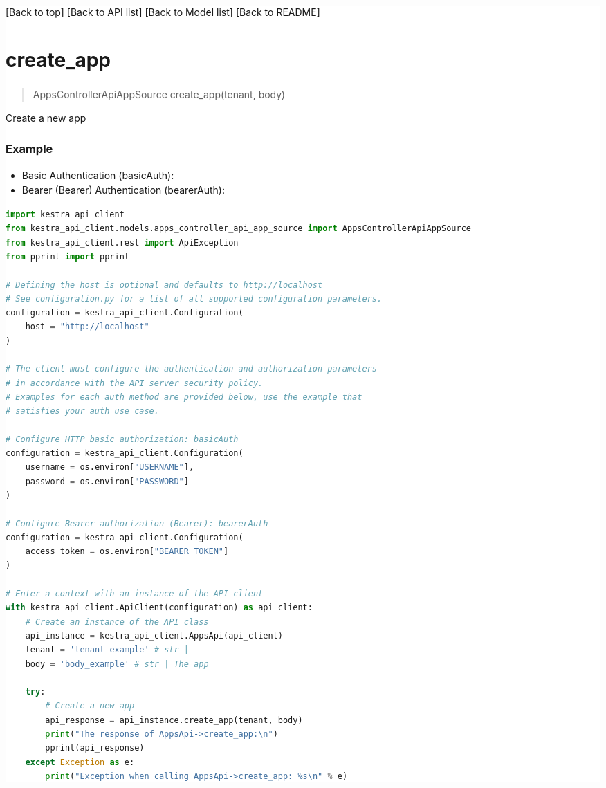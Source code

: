 [[Back to top]](#) [[Back to API list]](../README.md#documentation-for-api-endpoints) [[Back to Model list]](../README.md#documentation-for-models) [[Back to README]](../README.md)

# **create_app**
> AppsControllerApiAppSource create_app(tenant, body)

Create a new app

### Example

* Basic Authentication (basicAuth):
* Bearer (Bearer) Authentication (bearerAuth):

```python
import kestra_api_client
from kestra_api_client.models.apps_controller_api_app_source import AppsControllerApiAppSource
from kestra_api_client.rest import ApiException
from pprint import pprint

# Defining the host is optional and defaults to http://localhost
# See configuration.py for a list of all supported configuration parameters.
configuration = kestra_api_client.Configuration(
    host = "http://localhost"
)

# The client must configure the authentication and authorization parameters
# in accordance with the API server security policy.
# Examples for each auth method are provided below, use the example that
# satisfies your auth use case.

# Configure HTTP basic authorization: basicAuth
configuration = kestra_api_client.Configuration(
    username = os.environ["USERNAME"],
    password = os.environ["PASSWORD"]
)

# Configure Bearer authorization (Bearer): bearerAuth
configuration = kestra_api_client.Configuration(
    access_token = os.environ["BEARER_TOKEN"]
)

# Enter a context with an instance of the API client
with kestra_api_client.ApiClient(configuration) as api_client:
    # Create an instance of the API class
    api_instance = kestra_api_client.AppsApi(api_client)
    tenant = 'tenant_example' # str | 
    body = 'body_example' # str | The app

    try:
        # Create a new app
        api_response = api_instance.create_app(tenant, body)
        print("The response of AppsApi->create_app:\n")
        pprint(api_response)
    except Exception as e:
        print("Exception when calling AppsApi->create_app: %s\n" % e)
```
